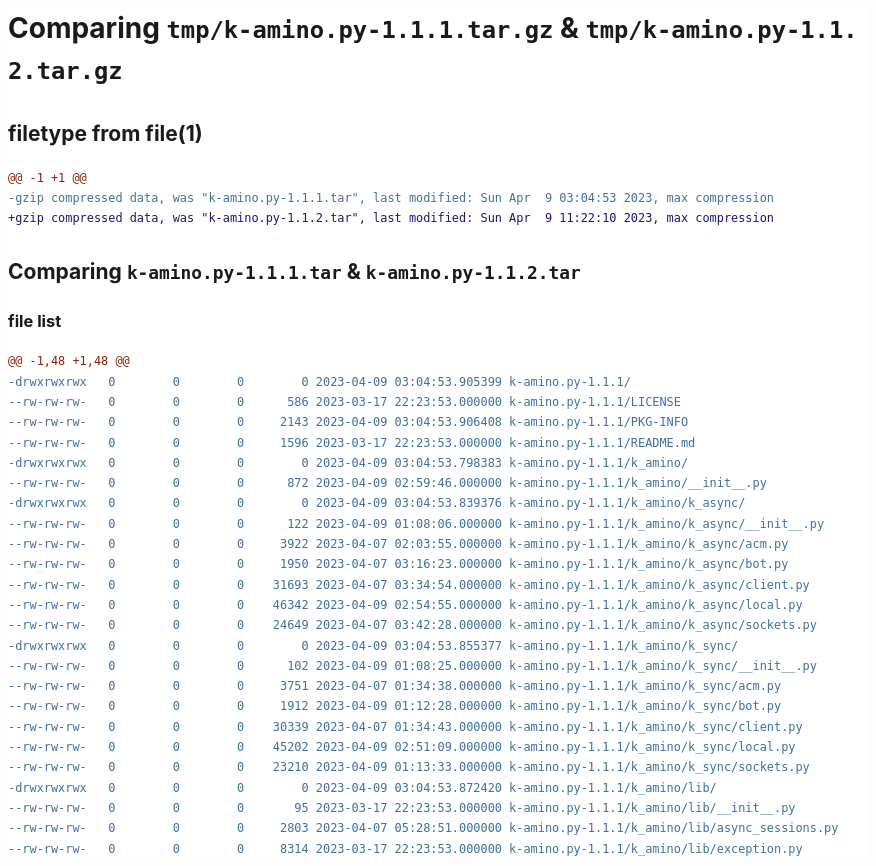 # Comparing `tmp/k-amino.py-1.1.1.tar.gz` & `tmp/k-amino.py-1.1.2.tar.gz`

## filetype from file(1)

```diff
@@ -1 +1 @@
-gzip compressed data, was "k-amino.py-1.1.1.tar", last modified: Sun Apr  9 03:04:53 2023, max compression
+gzip compressed data, was "k-amino.py-1.1.2.tar", last modified: Sun Apr  9 11:22:10 2023, max compression
```

## Comparing `k-amino.py-1.1.1.tar` & `k-amino.py-1.1.2.tar`

### file list

```diff
@@ -1,48 +1,48 @@
-drwxrwxrwx   0        0        0        0 2023-04-09 03:04:53.905399 k-amino.py-1.1.1/
--rw-rw-rw-   0        0        0      586 2023-03-17 22:23:53.000000 k-amino.py-1.1.1/LICENSE
--rw-rw-rw-   0        0        0     2143 2023-04-09 03:04:53.906408 k-amino.py-1.1.1/PKG-INFO
--rw-rw-rw-   0        0        0     1596 2023-03-17 22:23:53.000000 k-amino.py-1.1.1/README.md
-drwxrwxrwx   0        0        0        0 2023-04-09 03:04:53.798383 k-amino.py-1.1.1/k_amino/
--rw-rw-rw-   0        0        0      872 2023-04-09 02:59:46.000000 k-amino.py-1.1.1/k_amino/__init__.py
-drwxrwxrwx   0        0        0        0 2023-04-09 03:04:53.839376 k-amino.py-1.1.1/k_amino/k_async/
--rw-rw-rw-   0        0        0      122 2023-04-09 01:08:06.000000 k-amino.py-1.1.1/k_amino/k_async/__init__.py
--rw-rw-rw-   0        0        0     3922 2023-04-07 02:03:55.000000 k-amino.py-1.1.1/k_amino/k_async/acm.py
--rw-rw-rw-   0        0        0     1950 2023-04-07 03:16:23.000000 k-amino.py-1.1.1/k_amino/k_async/bot.py
--rw-rw-rw-   0        0        0    31693 2023-04-07 03:34:54.000000 k-amino.py-1.1.1/k_amino/k_async/client.py
--rw-rw-rw-   0        0        0    46342 2023-04-09 02:54:55.000000 k-amino.py-1.1.1/k_amino/k_async/local.py
--rw-rw-rw-   0        0        0    24649 2023-04-07 03:42:28.000000 k-amino.py-1.1.1/k_amino/k_async/sockets.py
-drwxrwxrwx   0        0        0        0 2023-04-09 03:04:53.855377 k-amino.py-1.1.1/k_amino/k_sync/
--rw-rw-rw-   0        0        0      102 2023-04-09 01:08:25.000000 k-amino.py-1.1.1/k_amino/k_sync/__init__.py
--rw-rw-rw-   0        0        0     3751 2023-04-07 01:34:38.000000 k-amino.py-1.1.1/k_amino/k_sync/acm.py
--rw-rw-rw-   0        0        0     1912 2023-04-09 01:12:28.000000 k-amino.py-1.1.1/k_amino/k_sync/bot.py
--rw-rw-rw-   0        0        0    30339 2023-04-07 01:34:43.000000 k-amino.py-1.1.1/k_amino/k_sync/client.py
--rw-rw-rw-   0        0        0    45202 2023-04-09 02:51:09.000000 k-amino.py-1.1.1/k_amino/k_sync/local.py
--rw-rw-rw-   0        0        0    23210 2023-04-09 01:13:33.000000 k-amino.py-1.1.1/k_amino/k_sync/sockets.py
-drwxrwxrwx   0        0        0        0 2023-04-09 03:04:53.872420 k-amino.py-1.1.1/k_amino/lib/
--rw-rw-rw-   0        0        0       95 2023-03-17 22:23:53.000000 k-amino.py-1.1.1/k_amino/lib/__init__.py
--rw-rw-rw-   0        0        0     2803 2023-04-07 05:28:51.000000 k-amino.py-1.1.1/k_amino/lib/async_sessions.py
--rw-rw-rw-   0        0        0     8314 2023-03-17 22:23:53.000000 k-amino.py-1.1.1/k_amino/lib/exception.py
```